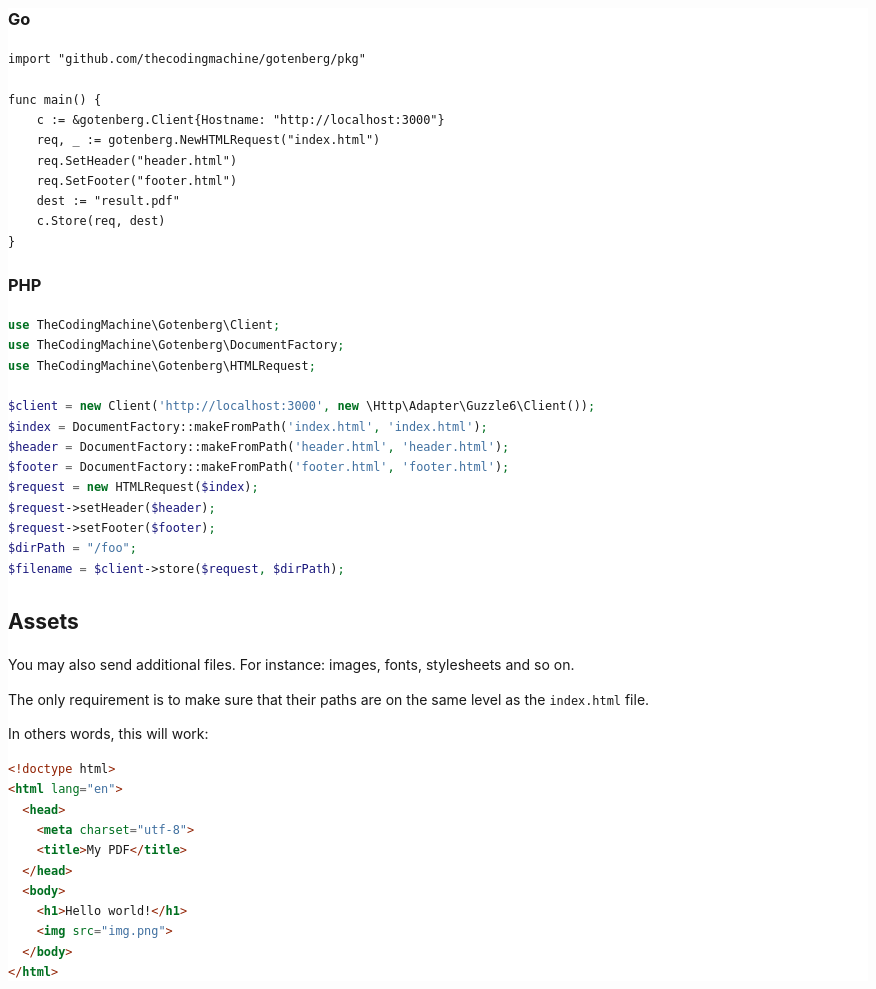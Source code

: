 ### Go

```golang
import "github.com/thecodingmachine/gotenberg/pkg"

func main() {
    c := &gotenberg.Client{Hostname: "http://localhost:3000"}
    req, _ := gotenberg.NewHTMLRequest("index.html")
    req.SetHeader("header.html")
    req.SetFooter("footer.html")
    dest := "result.pdf"
    c.Store(req, dest)
}
```

### PHP

```php
use TheCodingMachine\Gotenberg\Client;
use TheCodingMachine\Gotenberg\DocumentFactory;
use TheCodingMachine\Gotenberg\HTMLRequest;

$client = new Client('http://localhost:3000', new \Http\Adapter\Guzzle6\Client());
$index = DocumentFactory::makeFromPath('index.html', 'index.html');
$header = DocumentFactory::makeFromPath('header.html', 'header.html');
$footer = DocumentFactory::makeFromPath('footer.html', 'footer.html');
$request = new HTMLRequest($index);
$request->setHeader($header);
$request->setFooter($footer);
$dirPath = "/foo";
$filename = $client->store($request, $dirPath);
```

## Assets

You may also send additional files. For instance: images, fonts, stylesheets and so on.

The only requirement is to make sure that their paths
are on the same level as the `index.html` file.

In others words, this will work:

```html
<!doctype html>
<html lang="en">
  <head>
    <meta charset="utf-8">
    <title>My PDF</title>
  </head>
  <body>
    <h1>Hello world!</h1>
    <img src="img.png">
  </body>
</html>
```
